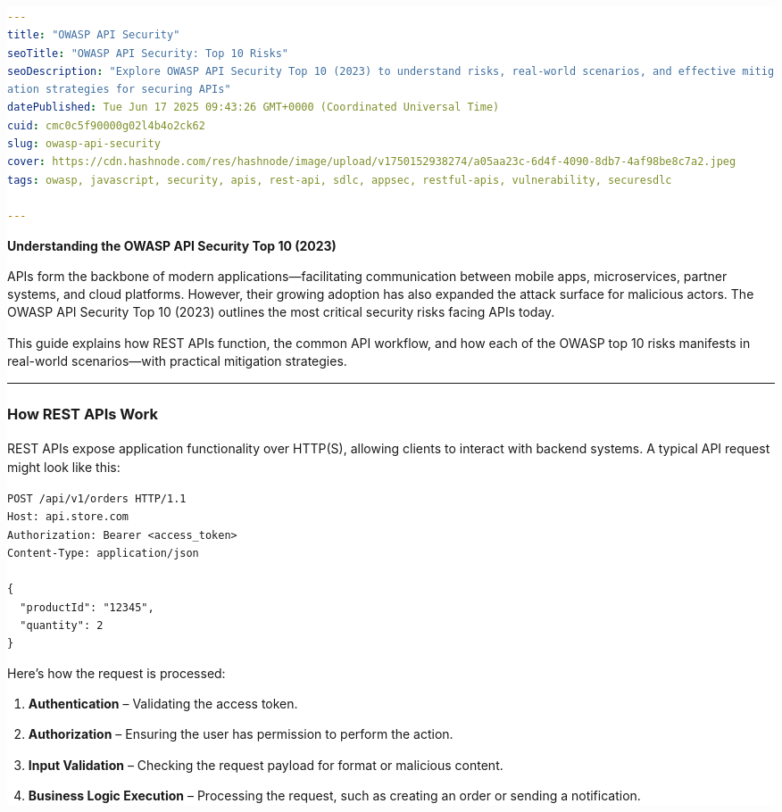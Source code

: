 ```yaml
---
title: "OWASP API Security"
seoTitle: "OWASP API Security: Top 10 Risks"
seoDescription: "Explore OWASP API Security Top 10 (2023) to understand risks, real-world scenarios, and effective mitigation strategies for securing APIs"
datePublished: Tue Jun 17 2025 09:43:26 GMT+0000 (Coordinated Universal Time)
cuid: cmc0c5f90000g02l4b4o2ck62
slug: owasp-api-security
cover: https://cdn.hashnode.com/res/hashnode/image/upload/v1750152938274/a05aa23c-6d4f-4090-8db7-4af98be8c7a2.jpeg
tags: owasp, javascript, security, apis, rest-api, sdlc, appsec, restful-apis, vulnerability, securesdlc

---
```


**Understanding the OWASP API Security Top 10 (2023)**

APIs form the backbone of modern applications—facilitating communication between mobile apps, microservices, partner systems, and cloud platforms. However, their growing adoption has also expanded the attack surface for malicious actors. The OWASP API Security Top 10 (2023) outlines the most critical security risks facing APIs today.

This guide explains how REST APIs function, the common API workflow, and how each of the OWASP top 10 risks manifests in real-world scenarios—with practical mitigation strategies.

---

### How REST APIs Work

REST APIs expose application functionality over HTTP(S), allowing clients to interact with backend systems. A typical API request might look like this:

```http
POST /api/v1/orders HTTP/1.1  
Host: api.store.com  
Authorization: Bearer <access_token>  
Content-Type: application/json  

{
  "productId": "12345",
  "quantity": 2
}
```

Here’s how the request is processed:

1. **Authentication** – Validating the access token.
    
2. **Authorization** – Ensuring the user has permission to perform the action.
    
3. **Input Validation** – Checking the request payload for format or malicious content.
    
4. **Business Logic Execution** – Processing the request, such as creating an order or sending a notification.
    